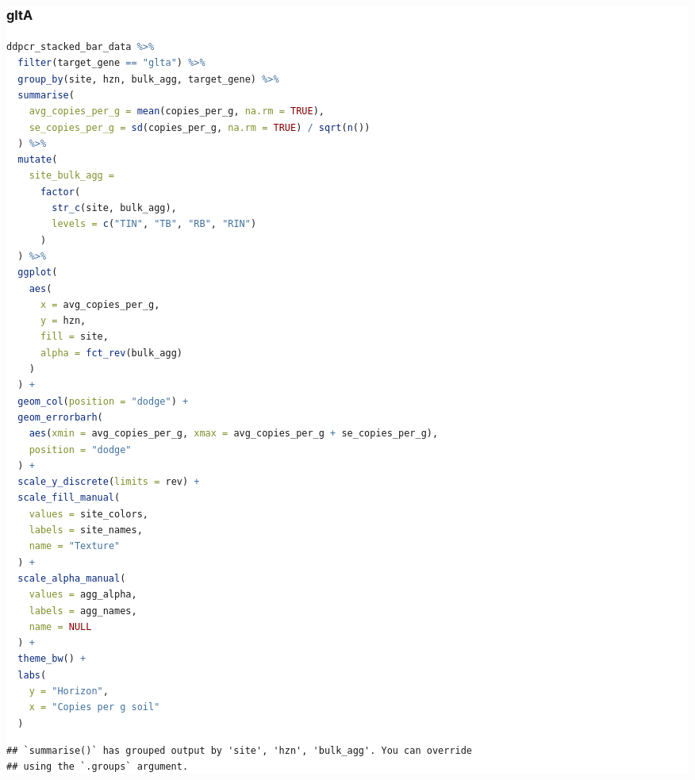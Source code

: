### gltA

``` r
ddpcr_stacked_bar_data %>% 
  filter(target_gene == "glta") %>% 
  group_by(site, hzn, bulk_agg, target_gene) %>% 
  summarise(
    avg_copies_per_g = mean(copies_per_g, na.rm = TRUE),
    se_copies_per_g = sd(copies_per_g, na.rm = TRUE) / sqrt(n())
  ) %>% 
  mutate(
    site_bulk_agg = 
      factor(
        str_c(site, bulk_agg), 
        levels = c("TIN", "TB", "RB", "RIN")
      )
  ) %>% 
  ggplot(
    aes(
      x = avg_copies_per_g,
      y = hzn,
      fill = site,
      alpha = fct_rev(bulk_agg)
    )
  ) + 
  geom_col(position = "dodge") + 
  geom_errorbarh(
    aes(xmin = avg_copies_per_g, xmax = avg_copies_per_g + se_copies_per_g),
    position = "dodge"
  ) +
  scale_y_discrete(limits = rev) +
  scale_fill_manual(
    values = site_colors,
    labels = site_names,
    name = "Texture"
  ) +
  scale_alpha_manual(
    values = agg_alpha,
    labels = agg_names,
    name = NULL
  ) +
  theme_bw() + 
  labs(
    y = "Horizon",
    x = "Copies per g soil"
  )
```

    ## `summarise()` has grouped output by 'site', 'hzn', 'bulk_agg'. You can override
    ## using the `.groups` argument.
